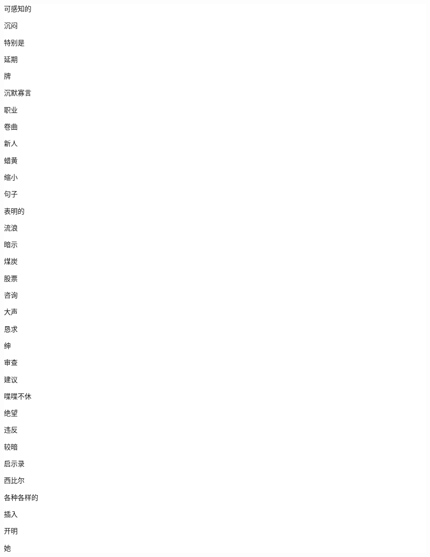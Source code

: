 可感知的

沉闷

特别是

延期

牌

沉默寡言

职业

卷曲

新人

蜡黄

缩小

句子

表明的

流浪

暗示

煤炭

股票

咨询

大声

恳求

绅

审查

建议

喋喋不休

绝望

违反

较暗

启示录

西比尔

各种各样的

插入

开明

她
